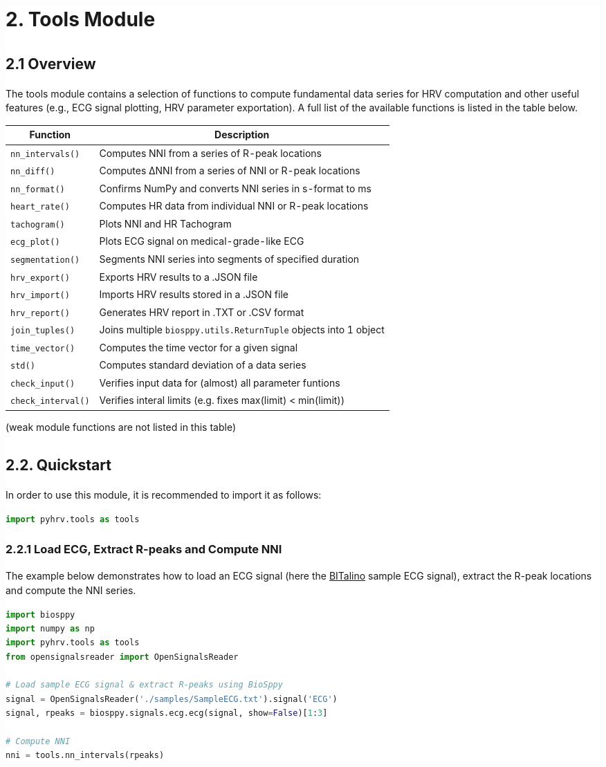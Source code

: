 # 2. Tools Module <a name="tools"></a>
## 2.1 Overview <a name="tools_overview"></a>
The tools module contains a selection of functions to compute fundamental data series for HRV computation and other useful features (e.g., ECG signal plotting, HRV parameter exportation). A full list of the available functions is listed in the table below.

| Function   		      | Description                                               								|
| ---                 | ---                                                       								|
| `nn_intervals()`    | Computes NNI from a series of R-peak locations                    |
| `nn_diff()`        	| Computes ∆NNI from a series of NNI or R-peak locations    								|
| `nn_format()`			  | Confirms NumPy and converts NNI series in s-format to ms 									|
| `heart_rate()`     	| Computes HR data from individual NNI or R-peak locations  								|
| `tachogram()`      	| Plots NNI and HR Tachogram                                								|
| `ecg_plot()`        | Plots ECG signal on medical-grade-like ECG 												|
| `segmentation()` 		| Segments NNI series into segments of specified duration									|
| `hrv_export()` 		  | Exports HRV results to a .JSON file 														|
| `hrv_import()` 		  | Imports HRV results stored in a .JSON file 												|
| `hrv_report()`    	| Generates HRV report in .TXT or .CSV format 												|
| `join_tuples()` 		| Joins multiple `biosppy.utils.ReturnTuple` objects into 1 object 							|
| `time_vector()`		  | Computes the time vector for a given signal 												|
| `std()`				      | Computes standard deviation of a data series 												|
| `check_input()`    | Verifies input data for (almost) all parameter funtions 									|
| `check_interval()`	| Verifies interal limits (e.g. fixes max(limit) < min(limit))								|

(weak module functions are not listed in this table)

## 2.2. Quickstart <a name="tools_quick"></a>
In order to use this module, it is recommended to import it as follows:
```python
import pyhrv.tools as tools
```

### 2.2.1 Load ECG, Extract R-peaks and Compute NNI <a name="tools_quick_stat"></a>
The example below demonstrates how to load an ECG signal (here the [BITalino](www.bitalino.com) sample ECG signal), extract the R-peak locations and compute the NNI series.
```python
import biosppy
import numpy as np
import pyhrv.tools as tools
from opensignalsreader import OpenSignalsReader 

# Load sample ECG signal & extract R-peaks using BioSppy
signal = OpenSignalsReader('./samples/SampleECG.txt').signal('ECG')
signal, rpeaks = biosppy.signals.ecg.ecg(signal, show=False)[1:3]

# Compute NNI
nni = tools.nn_intervals(rpeaks)

```
